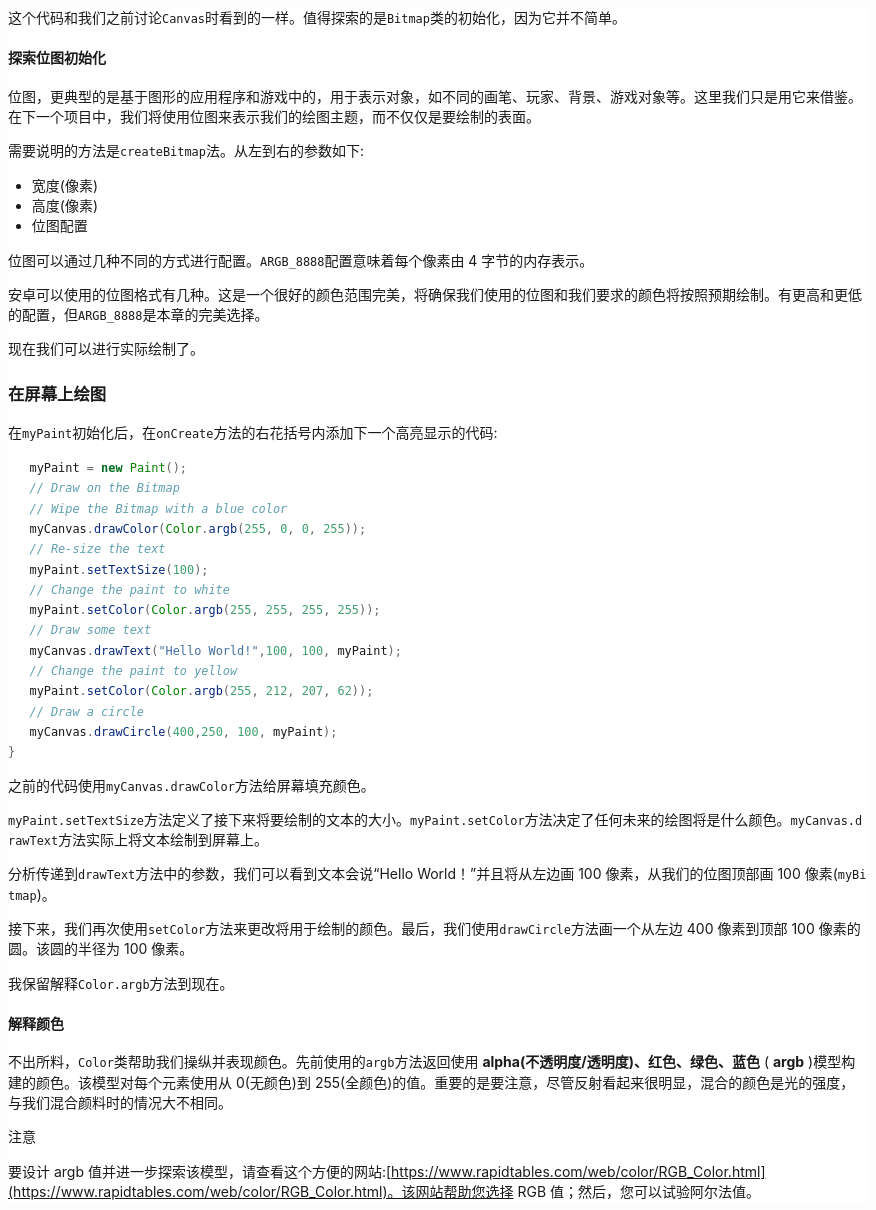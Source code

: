这个代码和我们之前讨论`Canvas`时看到的一样。值得探索的是`Bitmap`类的初始化，因为它并不简单。

#### 探索位图初始化

位图，更典型的是基于图形的应用程序和游戏中的，用于表示对象，如不同的画笔、玩家、背景、游戏对象等。这里我们只是用它来借鉴。在下一个项目中，我们将使用位图来表示我们的绘图主题，而不仅仅是要绘制的表面。

需要说明的方法是`createBitmap`法。从左到右的参数如下:

*   宽度(像素)
*   高度(像素)
*   位图配置

位图可以通过几种不同的方式进行配置。`ARGB_8888`配置意味着每个像素由 4 字节的内存表示。

安卓可以使用的位图格式有几种。这是一个很好的颜色范围完美，将确保我们使用的位图和我们要求的颜色将按照预期绘制。有更高和更低的配置，但`ARGB_8888`是本章的完美选择。

现在我们可以进行实际绘制了。

### 在屏幕上绘图

在`myPaint`初始化后，在`onCreate`方法的右花括号内添加下一个高亮显示的代码:

```java
   myPaint = new Paint();
   // Draw on the Bitmap
   // Wipe the Bitmap with a blue color
   myCanvas.drawColor(Color.argb(255, 0, 0, 255));
   // Re-size the text
   myPaint.setTextSize(100);
   // Change the paint to white
   myPaint.setColor(Color.argb(255, 255, 255, 255));
   // Draw some text
   myCanvas.drawText("Hello World!",100, 100, myPaint);
   // Change the paint to yellow
   myPaint.setColor(Color.argb(255, 212, 207, 62));
   // Draw a circle
   myCanvas.drawCircle(400,250, 100, myPaint);
}
```

之前的代码使用`myCanvas.drawColor`方法给屏幕填充颜色。

`myPaint.setTextSize`方法定义了接下来将要绘制的文本的大小。`myPaint.setColor`方法决定了任何未来的绘图将是什么颜色。`myCanvas.drawText`方法实际上将文本绘制到屏幕上。

分析传递到`drawText`方法中的参数，我们可以看到文本会说“Hello World！”并且将从左边画 100 像素，从我们的位图顶部画 100 像素(`myBitmap`)。

接下来，我们再次使用`setColor`方法来更改将用于绘制的颜色。最后，我们使用`drawCircle`方法画一个从左边 400 像素到顶部 100 像素的圆。该圆的半径为 100 像素。

我保留解释`Color.argb`方法到现在。

#### 解释颜色

不出所料，`Color`类帮助我们操纵并表现颜色。先前使用的`argb`方法返回使用 **alpha(不透明度/透明度)、红色、绿色、蓝色** ( **argb** )模型构建的颜色。该模型对每个元素使用从 0(无颜色)到 255(全颜色)的值。重要的是要注意，尽管反射看起来很明显，混合的颜色是光的强度，与我们混合颜料时的情况大不相同。

注意

要设计 argb 值并进一步探索该模型，请查看这个方便的网站:[https://www.rapidtables.com/web/color/RGB_Color.html](https://www.rapidtables.com/web/color/RGB_Color.html)。该网站帮助您选择 RGB 值；然后，您可以试验阿尔法值。
